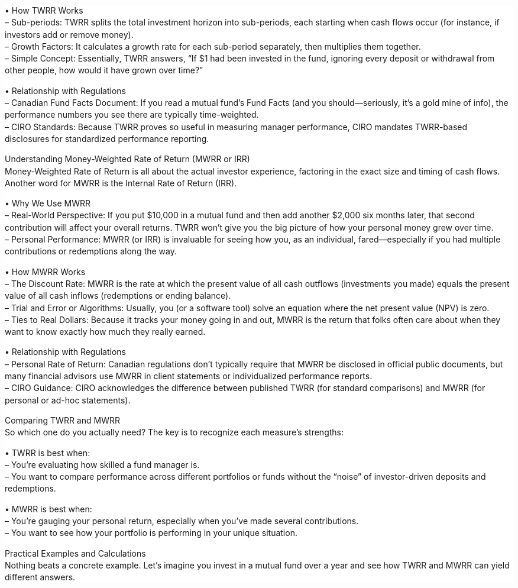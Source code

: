 • How TWRR Works  
  – Sub-periods: TWRR splits the total investment horizon into sub-periods, each starting when cash flows occur (for instance, if investors add or remove money).  
  – Growth Factors: It calculates a growth rate for each sub-period separately, then multiplies them together.  
  – Simple Concept: Essentially, TWRR answers, “If $1 had been invested in the fund, ignoring every deposit or withdrawal from other people, how would it have grown over time?”

• Relationship with Regulations  
  – Canadian Fund Facts Document: If you read a mutual fund’s Fund Facts (and you should—seriously, it’s a gold mine of info), the performance numbers you see there are typically time-weighted.  
  – CIRO Standards: Because TWRR proves so useful in measuring manager performance, CIRO mandates TWRR-based disclosures for standardized performance reporting.  

Understanding Money-Weighted Rate of Return (MWRR or IRR)  
Money-Weighted Rate of Return is all about the actual investor experience, factoring in the exact size and timing of cash flows. Another word for MWRR is the Internal Rate of Return (IRR).

• Why We Use MWRR  
  – Real-World Perspective: If you put $10,000 in a mutual fund and then add another $2,000 six months later, that second contribution will affect your overall returns. TWRR won’t give you the big picture of how your personal money grew over time.  
  – Personal Performance: MWRR (or IRR) is invaluable for seeing how you, as an individual, fared—especially if you had multiple contributions or redemptions along the way.

• How MWRR Works  
  – The Discount Rate: MWRR is the rate at which the present value of all cash outflows (investments you made) equals the present value of all cash inflows (redemptions or ending balance).  
  – Trial and Error or Algorithms: Usually, you (or a software tool) solve an equation where the net present value (NPV) is zero.  
  – Ties to Real Dollars: Because it tracks your money going in and out, MWRR is the return that folks often care about when they want to know exactly how much they really earned.

• Relationship with Regulations  
  – Personal Rate of Return: Canadian regulations don’t typically require that MWRR be disclosed in official public documents, but many financial advisors use MWRR in client statements or individualized performance reports.  
  – CIRO Guidance: CIRO acknowledges the difference between published TWRR (for standard comparisons) and MWRR (for personal or ad-hoc statements).

Comparing TWRR and MWRR  
So which one do you actually need? The key is to recognize each measure’s strengths:

• TWRR is best when:  
  – You’re evaluating how skilled a fund manager is.  
  – You want to compare performance across different portfolios or funds without the “noise” of investor-driven deposits and redemptions.

• MWRR is best when:  
  – You’re gauging your personal return, especially when you’ve made several contributions.  
  – You want to see how your portfolio is performing in your unique situation.

Practical Examples and Calculations  
Nothing beats a concrete example. Let’s imagine you invest in a mutual fund over a year and see how TWRR and MWRR can yield different answers.
